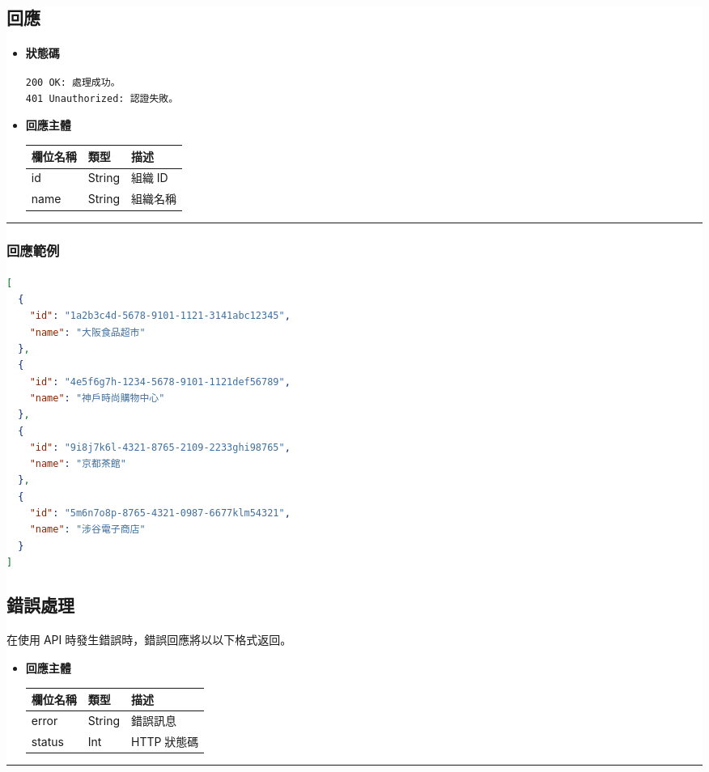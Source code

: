 
## 回應

- **狀態碼**

    ```
    200 OK: 處理成功。
    401 Unauthorized: 認證失敗。
    ```

- **回應主體**

    | 欄位名稱  | 類型   | 描述           |
    |-----------|--------|----------------|
    | id        | String | 組織 ID        |
    | name      | String | 組織名稱       |

---

### 回應範例

```json
[
  {
    "id": "1a2b3c4d-5678-9101-1121-3141abc12345",
    "name": "大阪食品超市"
  },
  {
    "id": "4e5f6g7h-1234-5678-9101-1121def56789",
    "name": "神戶時尚購物中心"
  },
  {
    "id": "9i8j7k6l-4321-8765-2109-2233ghi98765",
    "name": "京都茶館"
  },
  {
    "id": "5m6n7o8p-8765-4321-0987-6677klm54321",
    "name": "涉谷電子商店"
  }
]
```

## 錯誤處理

在使用 API 時發生錯誤時，錯誤回應將以以下格式返回。

- **回應主體**

    | 欄位名稱 | 類型   | 描述           |
    |----------|--------|----------------|
    | error    | String | 錯誤訊息        |
    | status   | Int    | HTTP 狀態碼     |

---